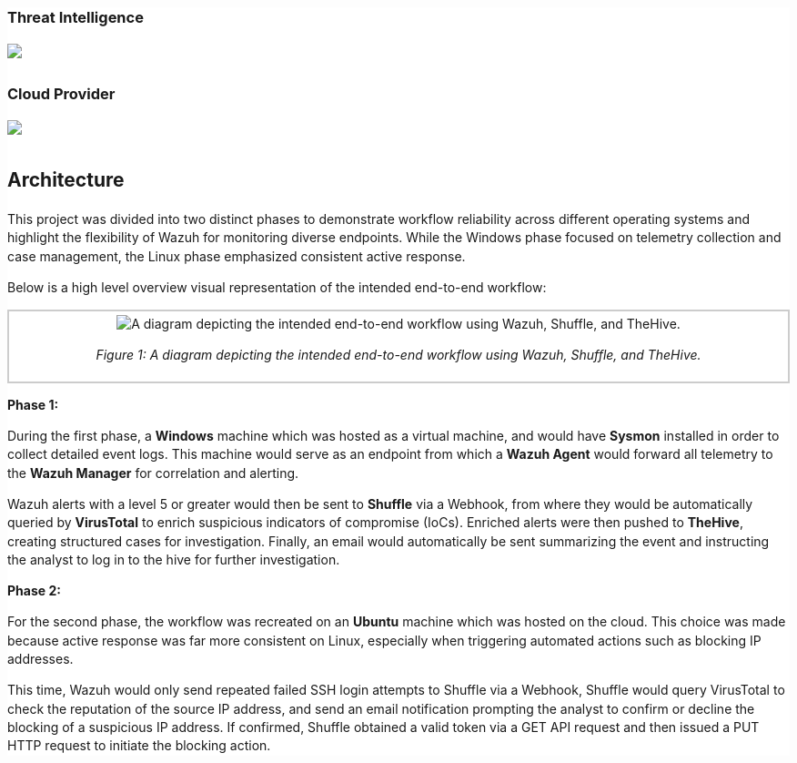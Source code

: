
### Threat Intelligence
<div> <a href="https://www.virustotal.com/"> <img src="https://img.shields.io/badge/-VirusTotal-394EFF?&style=for-the-badge&logo=virustotal&logoColor=white" /> </a> </div>

### Cloud Provider
<div>
  <a href="https://www.digitalocean.com/">
    <img src="https://img.shields.io/badge/-DigitalOcean-0080FF?&style=for-the-badge&logo=digitalocean&logoColor=white" />
</a>
</div>

## Architecture
This project was divided into two distinct phases to demonstrate workflow reliability across different operating systems and highlight the flexibility of Wazuh for monitoring diverse endpoints. While the Windows phase focused on telemetry collection and case management, the Linux phase emphasized consistent active response.

Below is a high level overview visual representation of the intended end-to-end workflow: 
<div align="center" style="border: 2px solid #ccc; padding: 4px;">
  <img src="https://github.com/user-attachments/assets/bd0951da-d06b-4dfe-800c-cd3a45e6c8b5"
       alt="A diagram depicting the intended end-to-end workflow using Wazuh, Shuffle, and TheHive."
       width="512" height="491">
  <p><em>Figure 1: A diagram depicting the intended end-to-end workflow using Wazuh, Shuffle, and TheHive.</em></p>
</div>


**Phase 1:**

During the first phase, a **Windows** machine which was hosted as a virtual machine, and would have **Sysmon** installed in order to collect detailed event logs. This machine would serve as an endpoint from which a **Wazuh Agent** would forward all telemetry to the **Wazuh Manager** for correlation and alerting. 

Wazuh alerts with a level 5 or greater would then be sent to **Shuffle** via a Webhook, from where they would be automatically queried by **VirusTotal** to enrich suspicious indicators of compromise (IoCs). Enriched alerts were then pushed to **TheHive**, creating structured cases for investigation. Finally, an email would automatically be sent summarizing the event and instructing the analyst to log in to the hive for further investigation. 


**Phase 2:**

For the second phase, the workflow was recreated on an **Ubuntu** machine which was hosted on the cloud. This choice was made because active response was far more consistent on Linux, especially when triggering automated actions such as blocking IP addresses. 

This time, Wazuh would only send repeated failed SSH login attempts to Shuffle via a Webhook, Shuffle would query VirusTotal to check the reputation of the source IP address, and send an email notification prompting the analyst to confirm or decline the blocking of a suspicious IP address. If confirmed, Shuffle obtained a valid token via a GET API request and then issued a PUT HTTP request to initiate the blocking action.
